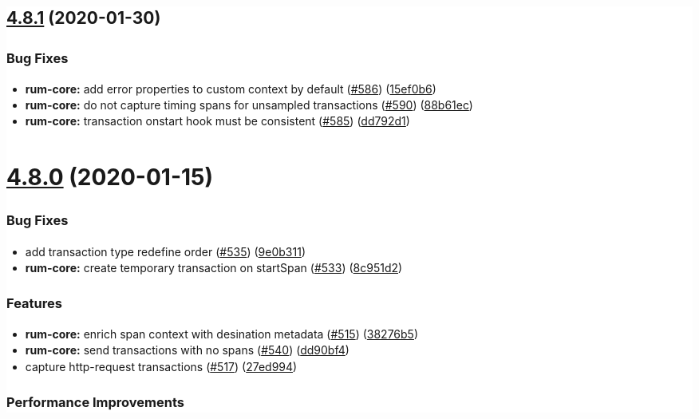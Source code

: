 



## [4.8.1](https://github.com/elastic/apm-agent-rum-js/compare/@elastic/apm-rum-core@4.8.0...@elastic/apm-rum-core@4.8.1) (2020-01-30)


### Bug Fixes

* **rum-core:** add error properties to custom context by default ([#586](https://github.com/elastic/apm-agent-rum-js/issues/586)) ([15ef0b6](https://github.com/elastic/apm-agent-rum-js/commit/15ef0b623da844ab05886b2a5d61fdf3dc383d1b))
* **rum-core:** do not capture timing spans for unsampled transactions ([#590](https://github.com/elastic/apm-agent-rum-js/issues/590)) ([88b61ec](https://github.com/elastic/apm-agent-rum-js/commit/88b61ec98a328eb84ed87023b219c8eeb0f6b462))
* **rum-core:** transaction onstart hook must be consistent ([#585](https://github.com/elastic/apm-agent-rum-js/issues/585)) ([dd792d1](https://github.com/elastic/apm-agent-rum-js/commit/dd792d167a13c072e8870c3ea29efdae015fe9d4))





# [4.8.0](https://github.com/elastic/apm-agent-rum-js/compare/@elastic/apm-rum-core@4.7.0...@elastic/apm-rum-core@4.8.0) (2020-01-15)


### Bug Fixes

* add transaction type redefine order ([#535](https://github.com/elastic/apm-agent-rum-js/issues/535)) ([9e0b311](https://github.com/elastic/apm-agent-rum-js/commit/9e0b311b20f2db0f00702eb5a8389c67dd4628fe))
* **rum-core:** create temporary transaction on startSpan ([#533](https://github.com/elastic/apm-agent-rum-js/issues/533)) ([8c951d2](https://github.com/elastic/apm-agent-rum-js/commit/8c951d2fb52c1fe61aa90be2cd3ecca3fe6cff1b))


### Features

* **rum-core:** enrich span context with desination metadata ([#515](https://github.com/elastic/apm-agent-rum-js/issues/515)) ([38276b5](https://github.com/elastic/apm-agent-rum-js/commit/38276b5130c12d0de5d4d3e60c14cd645c10550e))
* **rum-core:** send transactions with no spans ([#540](https://github.com/elastic/apm-agent-rum-js/issues/540)) ([dd90bf4](https://github.com/elastic/apm-agent-rum-js/commit/dd90bf4e9b63424edf3c53730f94c01bd05e4e34))
* capture http-request transactions ([#517](https://github.com/elastic/apm-agent-rum-js/issues/517)) ([27ed994](https://github.com/elastic/apm-agent-rum-js/commit/27ed994ea9866e4493015eb3817ab12266f572a5))


### Performance Improvements
